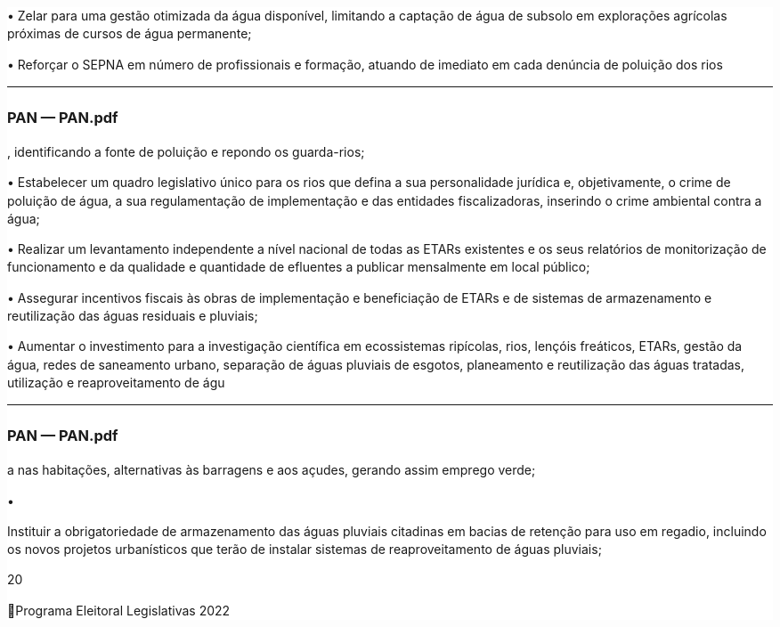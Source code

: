 • Zelar para uma gestão otimizada da água 
disponível, limitando a captação de água 
de subsolo em explorações agrícolas próximas de cursos de água permanente;

• Reforçar o SEPNA em número de profissionais e formação, atuando de imediato 
em cada denúncia de poluição dos rios

---

### PAN — PAN.pdf

, 
identificando a fonte de poluição e repondo os guarda-rios;

• Estabelecer um quadro legislativo único 
para os rios que defina a sua personalidade jurídica e, objetivamente, o crime de 
poluição de água, a sua regulamentação 
de implementação e das entidades fiscalizadoras, inserindo o crime ambiental 
contra a água;

• Realizar um levantamento independente 
a nível nacional de todas as ETARs existentes e os seus relatórios de monitorização de funcionamento e da qualidade e 
quantidade de efluentes a publicar mensalmente em local público;

• Assegurar incentivos fiscais às obras de 
implementação e beneficiação de ETARs 
e de sistemas de armazenamento e reutilização das águas residuais e pluviais;

• Aumentar o investimento para a investigação científica em ecossistemas ripícolas, rios, lençóis freáticos, ETARs, gestão 
da água, redes de saneamento urbano, 
separação de águas pluviais de esgotos, 
planeamento e reutilização das águas 
tratadas, utilização e reaproveitamento 
de águ

---

### PAN — PAN.pdf

a nas habitações, alternativas às 
barragens e aos açudes, gerando assim 
emprego verde;

• 

Instituir a obrigatoriedade de armazenamento das águas pluviais citadinas em 
bacias de retenção para uso em regadio, 
incluindo os novos projetos urbanísticos 
que terão de instalar sistemas de reaproveitamento de águas pluviais;

20

Programa Eleitoral
Legislativas 2022
